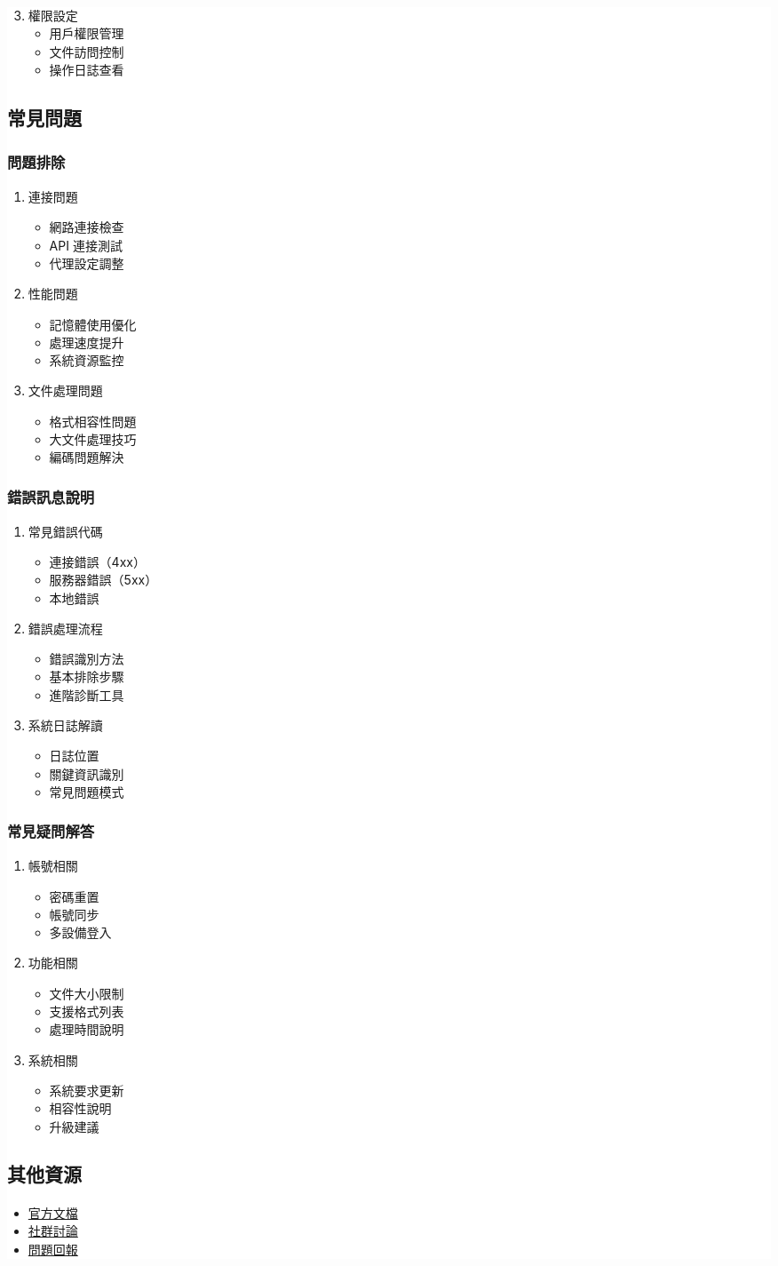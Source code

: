 3. 權限設定
   - 用戶權限管理
   - 文件訪問控制
   - 操作日誌查看

## 常見問題

### 問題排除
1. 連接問題
   - 網路連接檢查
   - API 連接測試
   - 代理設定調整

2. 性能問題
   - 記憶體使用優化
   - 處理速度提升
   - 系統資源監控

3. 文件處理問題
   - 格式相容性問題
   - 大文件處理技巧
   - 編碼問題解決

### 錯誤訊息說明
1. 常見錯誤代碼
   - 連接錯誤（4xx）
   - 服務器錯誤（5xx）
   - 本地錯誤

2. 錯誤處理流程
   - 錯誤識別方法
   - 基本排除步驟
   - 進階診斷工具

3. 系統日誌解讀
   - 日誌位置
   - 關鍵資訊識別
   - 常見問題模式

### 常見疑問解答
1. 帳號相關
   - 密碼重置
   - 帳號同步
   - 多設備登入

2. 功能相關
   - 文件大小限制
   - 支援格式列表
   - 處理時間說明

3. 系統相關
   - 系統要求更新
   - 相容性說明
   - 升級建議

## 其他資源
- [官方文檔](https://docs.useanything.com/)
- [社群討論](https://discord.gg/anything-llm)
- [問題回報](https://github.com/Mintplex-Labs/anything-llm/issues) 